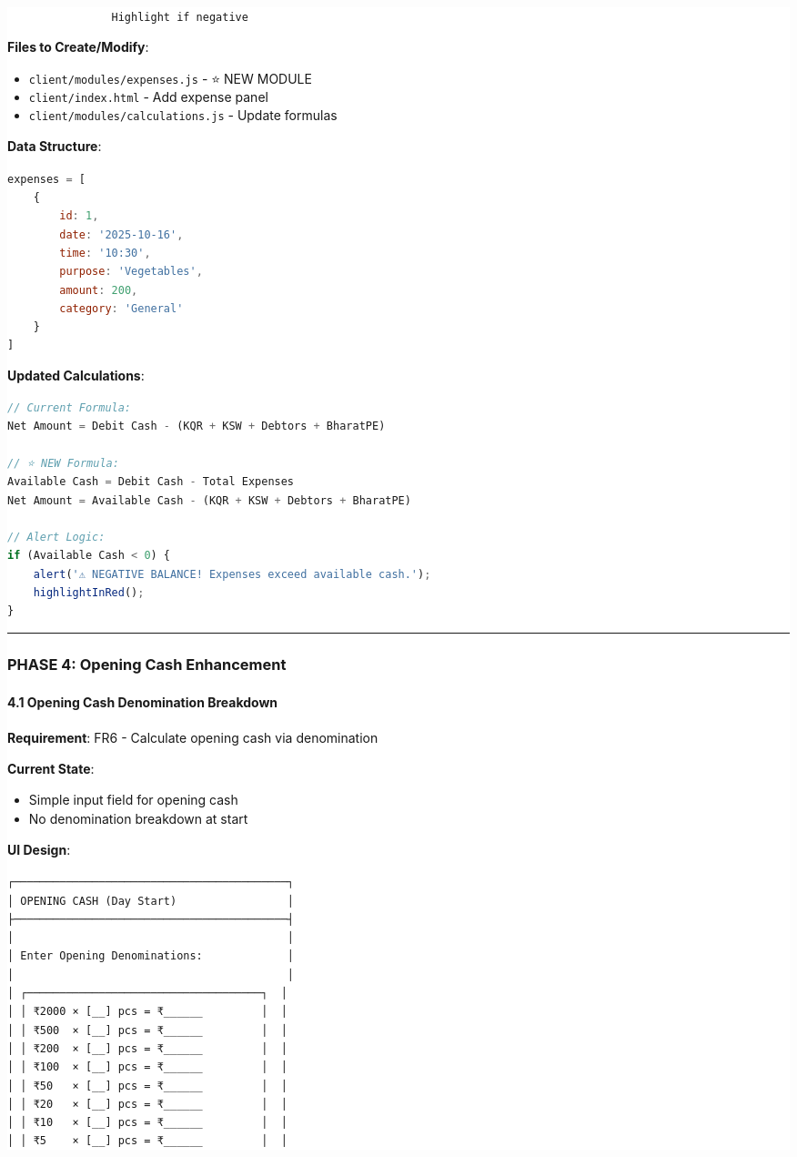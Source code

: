 ```
                Highlight if negative
```

**Files to Create/Modify**:
- `client/modules/expenses.js` - ⭐ NEW MODULE
- `client/index.html` - Add expense panel
- `client/modules/calculations.js` - Update formulas

**Data Structure**:
```javascript
expenses = [
    {
        id: 1,
        date: '2025-10-16',
        time: '10:30',
        purpose: 'Vegetables',
        amount: 200,
        category: 'General'
    }
]
```

**Updated Calculations**:
```javascript
// Current Formula:
Net Amount = Debit Cash - (KQR + KSW + Debtors + BharatPE)

// ⭐ NEW Formula:
Available Cash = Debit Cash - Total Expenses
Net Amount = Available Cash - (KQR + KSW + Debtors + BharatPE)

// Alert Logic:
if (Available Cash < 0) {
    alert('⚠️ NEGATIVE BALANCE! Expenses exceed available cash.');
    highlightInRed();
}
```

---

### **PHASE 4: Opening Cash Enhancement**

#### **4.1 Opening Cash Denomination Breakdown**

**Requirement**: FR6 - Calculate opening cash via denomination

**Current State**: 
- Simple input field for opening cash
- No denomination breakdown at start

**UI Design**:
```
┌──────────────────────────────────────────┐
│ OPENING CASH (Day Start)                 │
├──────────────────────────────────────────┤
│                                          │
│ Enter Opening Denominations:             │
│                                          │
│ ┌────────────────────────────────────┐  │
│ │ ₹2000 × [__] pcs = ₹______         │  │
│ │ ₹500  × [__] pcs = ₹______         │  │
│ │ ₹200  × [__] pcs = ₹______         │  │
│ │ ₹100  × [__] pcs = ₹______         │  │
│ │ ₹50   × [__] pcs = ₹______         │  │
│ │ ₹20   × [__] pcs = ₹______         │  │
│ │ ₹10   × [__] pcs = ₹______         │  │
│ │ ₹5    × [__] pcs = ₹______         │  │
```